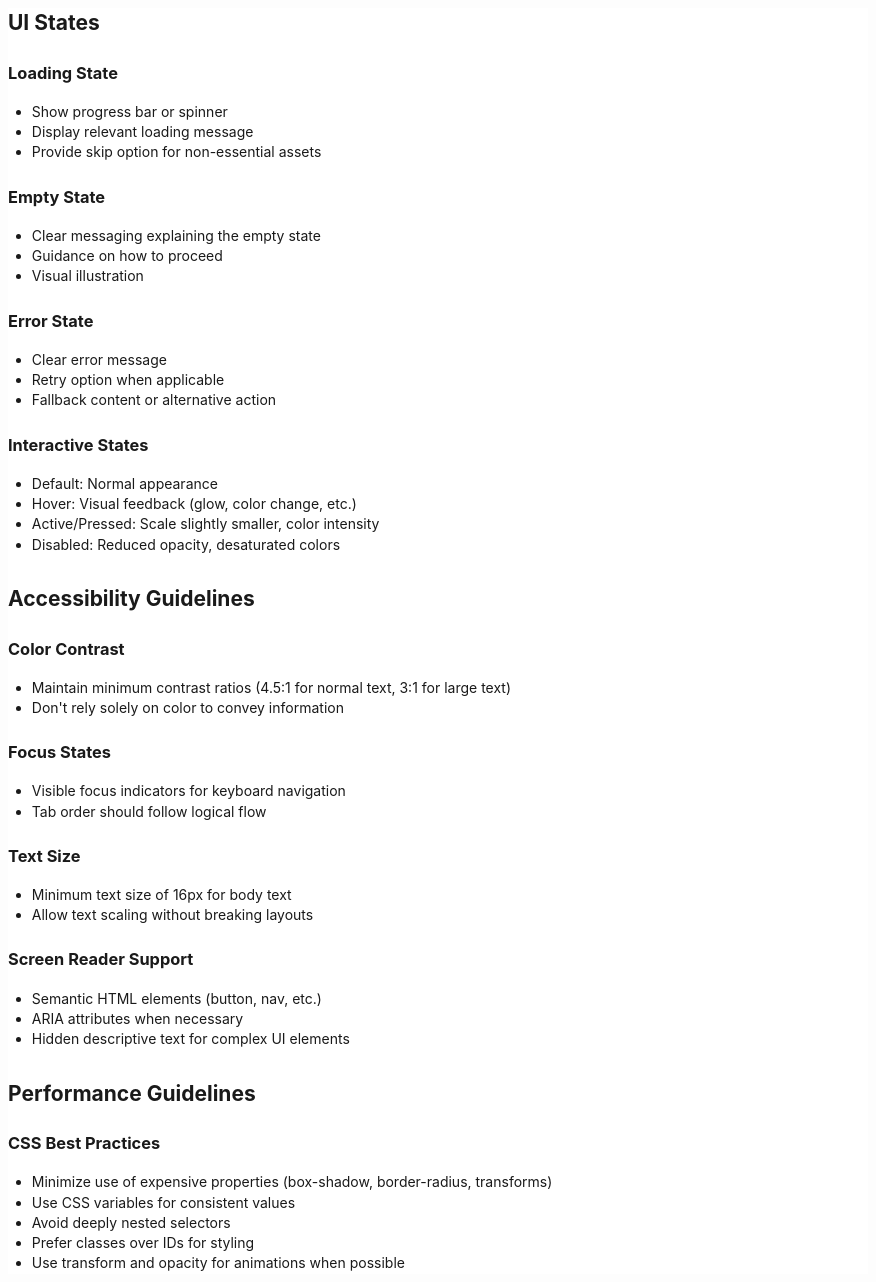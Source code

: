 ## UI States

### Loading State
- Show progress bar or spinner
- Display relevant loading message
- Provide skip option for non-essential assets

### Empty State
- Clear messaging explaining the empty state
- Guidance on how to proceed
- Visual illustration

### Error State
- Clear error message
- Retry option when applicable
- Fallback content or alternative action

### Interactive States
- Default: Normal appearance
- Hover: Visual feedback (glow, color change, etc.)
- Active/Pressed: Scale slightly smaller, color intensity
- Disabled: Reduced opacity, desaturated colors

## Accessibility Guidelines

### Color Contrast
- Maintain minimum contrast ratios (4.5:1 for normal text, 3:1 for large text)
- Don't rely solely on color to convey information

### Focus States
- Visible focus indicators for keyboard navigation
- Tab order should follow logical flow

### Text Size
- Minimum text size of 16px for body text
- Allow text scaling without breaking layouts

### Screen Reader Support
- Semantic HTML elements (button, nav, etc.)
- ARIA attributes when necessary
- Hidden descriptive text for complex UI elements

## Performance Guidelines

### CSS Best Practices
- Minimize use of expensive properties (box-shadow, border-radius, transforms)
- Use CSS variables for consistent values
- Avoid deeply nested selectors
- Prefer classes over IDs for styling
- Use transform and opacity for animations when possible
